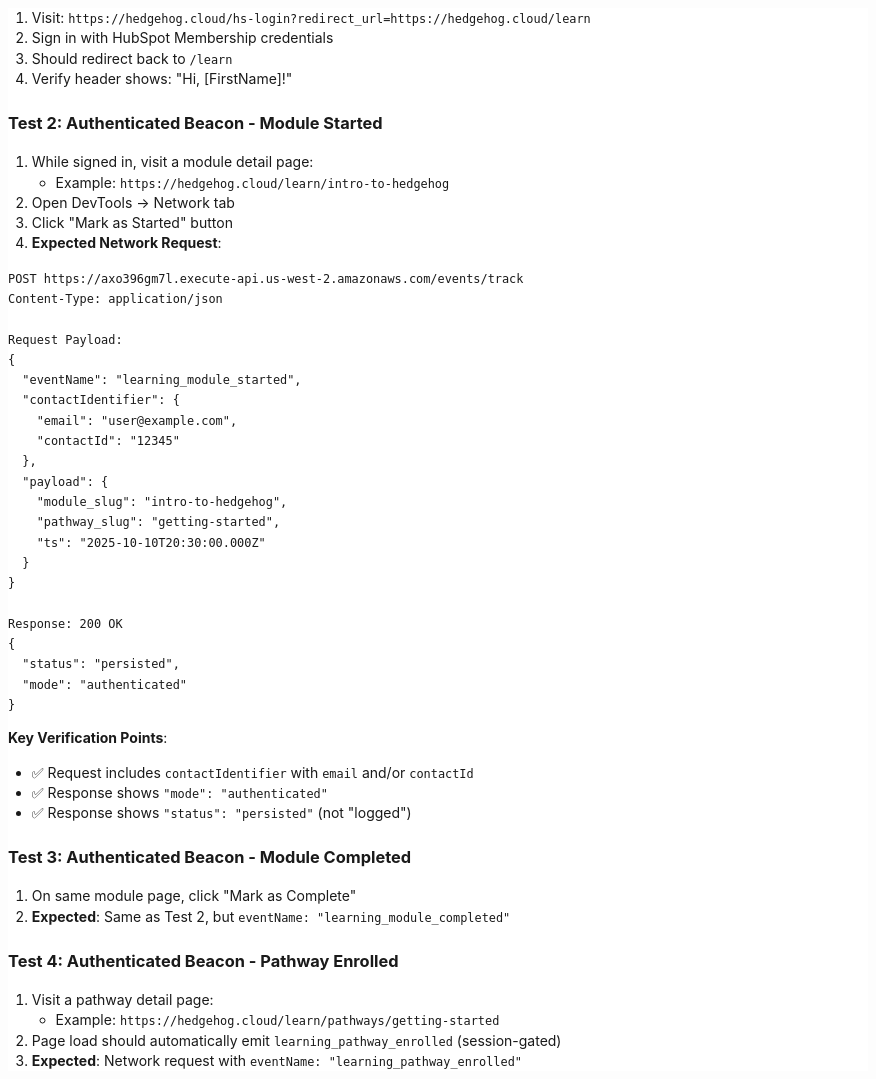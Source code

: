 1. Visit: `https://hedgehog.cloud/hs-login?redirect_url=https://hedgehog.cloud/learn`
2. Sign in with HubSpot Membership credentials
3. Should redirect back to `/learn`
4. Verify header shows: "Hi, [FirstName]!"

### Test 2: Authenticated Beacon - Module Started

1. While signed in, visit a module detail page:
   - Example: `https://hedgehog.cloud/learn/intro-to-hedgehog`
2. Open DevTools → Network tab
3. Click "Mark as Started" button
4. **Expected Network Request**:

```http
POST https://axo396gm7l.execute-api.us-west-2.amazonaws.com/events/track
Content-Type: application/json

Request Payload:
{
  "eventName": "learning_module_started",
  "contactIdentifier": {
    "email": "user@example.com",
    "contactId": "12345"
  },
  "payload": {
    "module_slug": "intro-to-hedgehog",
    "pathway_slug": "getting-started",
    "ts": "2025-10-10T20:30:00.000Z"
  }
}

Response: 200 OK
{
  "status": "persisted",
  "mode": "authenticated"
}
```

**Key Verification Points**:
- ✅ Request includes `contactIdentifier` with `email` and/or `contactId`
- ✅ Response shows `"mode": "authenticated"`
- ✅ Response shows `"status": "persisted"` (not "logged")

### Test 3: Authenticated Beacon - Module Completed

1. On same module page, click "Mark as Complete"
2. **Expected**: Same as Test 2, but `eventName: "learning_module_completed"`

### Test 4: Authenticated Beacon - Pathway Enrolled

1. Visit a pathway detail page:
   - Example: `https://hedgehog.cloud/learn/pathways/getting-started`
2. Page load should automatically emit `learning_pathway_enrolled` (session-gated)
3. **Expected**: Network request with `eventName: "learning_pathway_enrolled"`
